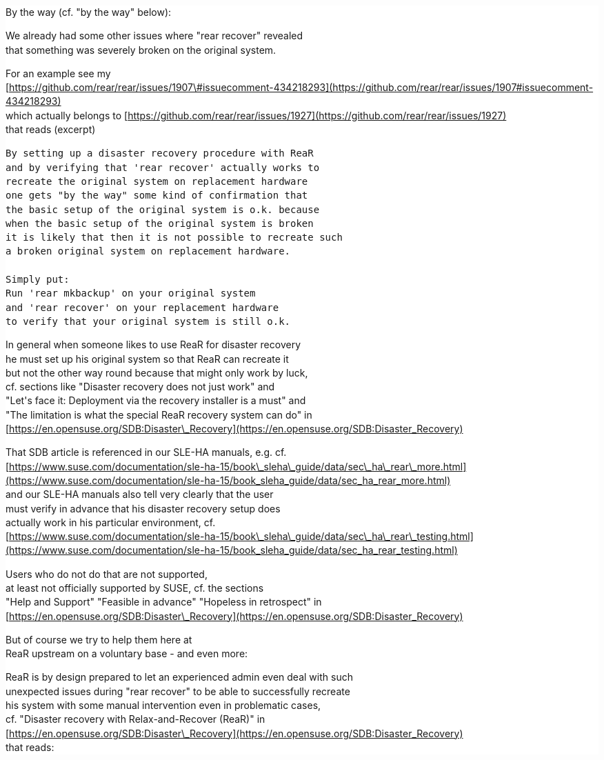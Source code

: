 By the way (cf. "by the way" below):

We already had some other issues where "rear recover" revealed  
that something was severely broken on the original system.

For an example see my  
[https://github.com/rear/rear/issues/1907\#issuecomment-434218293](https://github.com/rear/rear/issues/1907#issuecomment-434218293)  
which actually belongs to
[https://github.com/rear/rear/issues/1927](https://github.com/rear/rear/issues/1927)  
that reads (excerpt)

<pre>
By setting up a disaster recovery procedure with ReaR
and by verifying that 'rear recover' actually works to
recreate the original system on replacement hardware
one gets "by the way" some kind of confirmation that
the basic setup of the original system is o.k. because
when the basic setup of the original system is broken
it is likely that then it is not possible to recreate such
a broken original system on replacement hardware.

Simply put:
Run 'rear mkbackup' on your original system
and 'rear recover' on your replacement hardware
to verify that your original system is still o.k.
</pre>

In general when someone likes to use ReaR for disaster recovery  
he must set up his original system so that ReaR can recreate it  
but not the other way round because that might only work by luck,  
cf. sections like "Disaster recovery does not just work" and  
"Let's face it: Deployment via the recovery installer is a must" and  
"The limitation is what the special ReaR recovery system can do" in  
[https://en.opensuse.org/SDB:Disaster\_Recovery](https://en.opensuse.org/SDB:Disaster_Recovery)

That SDB article is referenced in our SLE-HA manuals, e.g. cf.  
[https://www.suse.com/documentation/sle-ha-15/book\_sleha\_guide/data/sec\_ha\_rear\_more.html](https://www.suse.com/documentation/sle-ha-15/book_sleha_guide/data/sec_ha_rear_more.html)  
and our SLE-HA manuals also tell very clearly that the user  
must verify in advance that his disaster recovery setup does  
actually work in his particular environment, cf.  
[https://www.suse.com/documentation/sle-ha-15/book\_sleha\_guide/data/sec\_ha\_rear\_testing.html](https://www.suse.com/documentation/sle-ha-15/book_sleha_guide/data/sec_ha_rear_testing.html)

Users who do not do that are not supported,  
at least not officially supported by SUSE, cf. the sections  
"Help and Support" "Feasible in advance" "Hopeless in retrospect" in  
[https://en.opensuse.org/SDB:Disaster\_Recovery](https://en.opensuse.org/SDB:Disaster_Recovery)

But of course we try to help them here at  
ReaR upstream on a voluntary base - and even more:

ReaR is by design prepared to let an experienced admin even deal with
such  
unexpected issues during "rear recover" to be able to successfully
recreate  
his system with some manual intervention even in problematic cases,  
cf. "Disaster recovery with Relax-and-Recover (ReaR)" in  
[https://en.opensuse.org/SDB:Disaster\_Recovery](https://en.opensuse.org/SDB:Disaster_Recovery)  
that reads:
